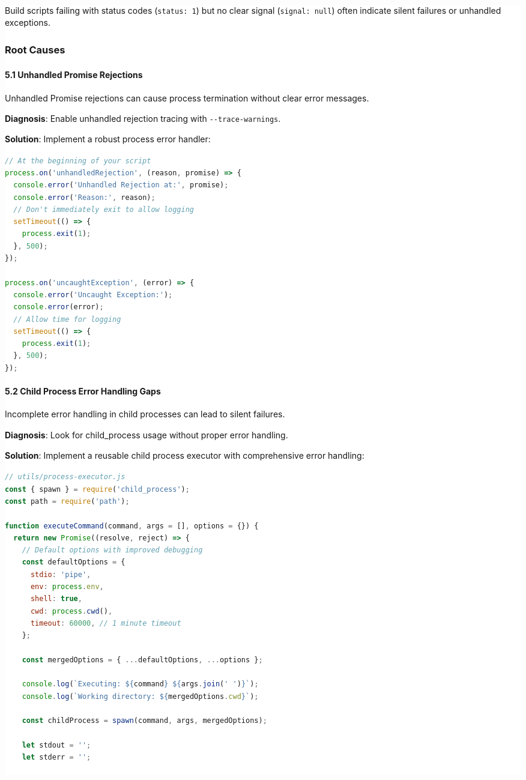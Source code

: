 Build scripts failing with status codes (`status: 1`) but no clear signal (`signal: null`) often indicate silent failures or unhandled exceptions.

### Root Causes

#### 5.1 Unhandled Promise Rejections

Unhandled Promise rejections can cause process termination without clear error messages.

**Diagnosis**: Enable unhandled rejection tracing with `--trace-warnings`.

**Solution**: Implement a robust process error handler:

```javascript
// At the beginning of your script
process.on('unhandledRejection', (reason, promise) => {
  console.error('Unhandled Rejection at:', promise);
  console.error('Reason:', reason);
  // Don't immediately exit to allow logging
  setTimeout(() => {
    process.exit(1);
  }, 500);
});

process.on('uncaughtException', (error) => {
  console.error('Uncaught Exception:');
  console.error(error);
  // Allow time for logging
  setTimeout(() => {
    process.exit(1);
  }, 500);
});
```

#### 5.2 Child Process Error Handling Gaps

Incomplete error handling in child processes can lead to silent failures.

**Diagnosis**: Look for child_process usage without proper error handling.

**Solution**: Implement a reusable child process executor with comprehensive error handling:

```javascript
// utils/process-executor.js
const { spawn } = require('child_process');
const path = require('path');

function executeCommand(command, args = [], options = {}) {
  return new Promise((resolve, reject) => {
    // Default options with improved debugging
    const defaultOptions = {
      stdio: 'pipe',
      env: process.env,
      shell: true,
      cwd: process.cwd(),
      timeout: 60000, // 1 minute timeout
    };
    
    const mergedOptions = { ...defaultOptions, ...options };
    
    console.log(`Executing: ${command} ${args.join(' ')}`);
    console.log(`Working directory: ${mergedOptions.cwd}`);
    
    const childProcess = spawn(command, args, mergedOptions);
    
    let stdout = '';
    let stderr = '';
    
```